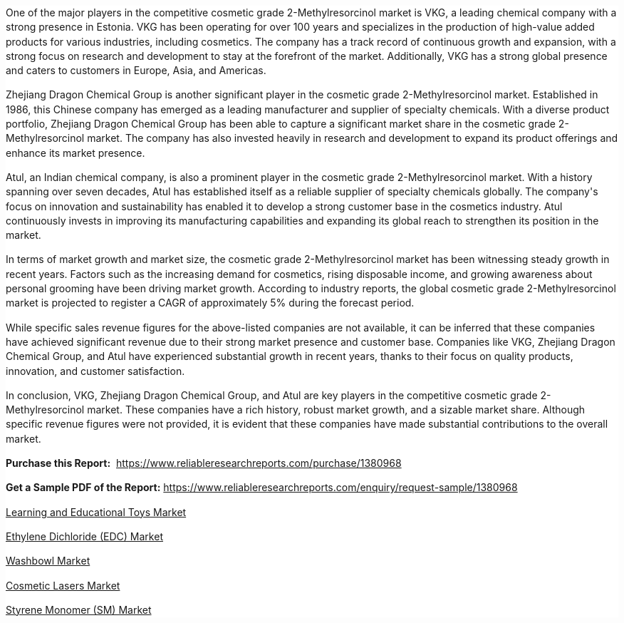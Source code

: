 <p><p>One of the major players in the competitive cosmetic grade 2-Methylresorcinol market is VKG, a leading chemical company with a strong presence in Estonia. VKG has been operating for over 100 years and specializes in the production of high-value added products for various industries, including cosmetics. The company has a track record of continuous growth and expansion, with a strong focus on research and development to stay at the forefront of the market. Additionally, VKG has a strong global presence and caters to customers in Europe, Asia, and Americas.</p><p>Zhejiang Dragon Chemical Group is another significant player in the cosmetic grade 2-Methylresorcinol market. Established in 1986, this Chinese company has emerged as a leading manufacturer and supplier of specialty chemicals. With a diverse product portfolio, Zhejiang Dragon Chemical Group has been able to capture a significant market share in the cosmetic grade 2-Methylresorcinol market. The company has also invested heavily in research and development to expand its product offerings and enhance its market presence.</p><p>Atul, an Indian chemical company, is also a prominent player in the cosmetic grade 2-Methylresorcinol market. With a history spanning over seven decades, Atul has established itself as a reliable supplier of specialty chemicals globally. The company's focus on innovation and sustainability has enabled it to develop a strong customer base in the cosmetics industry. Atul continuously invests in improving its manufacturing capabilities and expanding its global reach to strengthen its position in the market.</p><p>In terms of market growth and market size, the cosmetic grade 2-Methylresorcinol market has been witnessing steady growth in recent years. Factors such as the increasing demand for cosmetics, rising disposable income, and growing awareness about personal grooming have been driving market growth. According to industry reports, the global cosmetic grade 2-Methylresorcinol market is projected to register a CAGR of approximately 5% during the forecast period.</p><p>While specific sales revenue figures for the above-listed companies are not available, it can be inferred that these companies have achieved significant revenue due to their strong market presence and customer base. Companies like VKG, Zhejiang Dragon Chemical Group, and Atul have experienced substantial growth in recent years, thanks to their focus on quality products, innovation, and customer satisfaction.</p><p>In conclusion, VKG, Zhejiang Dragon Chemical Group, and Atul are key players in the competitive cosmetic grade 2-Methylresorcinol market. These companies have a rich history, robust market growth, and a sizable market share. Although specific revenue figures were not provided, it is evident that these companies have made substantial contributions to the overall market.</p></p>
<p><strong>Purchase this Report:</strong>&nbsp;&nbsp;<a href="https://www.reliableresearchreports.com/purchase/1380968">https://www.reliableresearchreports.com/purchase/1380968</a></p>
<p></p>
<p><strong>Get a Sample PDF of the Report:</strong>&nbsp;<a href="https://www.reliableresearchreports.com/enquiry/request-sample/1380968">https://www.reliableresearchreports.com/enquiry/request-sample/1380968</a></p>
<p><p><a href="https://www.linkedin.com/pulse/decoding-learning-educational-toys-market-deep-dive-latest-3hwle/">Learning and Educational Toys Market</a></p><p><a href="https://github.com/Chiragrp24/Market-Research-Report-List-2/blob/main/ethylene-dichloride-edc-market.md">Ethylene Dichloride (EDC) Market</a></p><p><a href="https://www.linkedin.com/pulse/washbowl-market-size-growth-forecast-from-2023-2030-market-viewl-sxc6e/">Washbowl Market</a></p><p><a href="https://www.linkedin.com/pulse/cosmetic-lasers-market-research-report-provides-thorough-industry-bqxoe/">Cosmetic Lasers Market</a></p><p><a href="https://github.com/Chiragrp23/Market-Research-Report-List-2/blob/main/styrene-monomer-sm-market.md">Styrene Monomer (SM) Market</a></p></p>